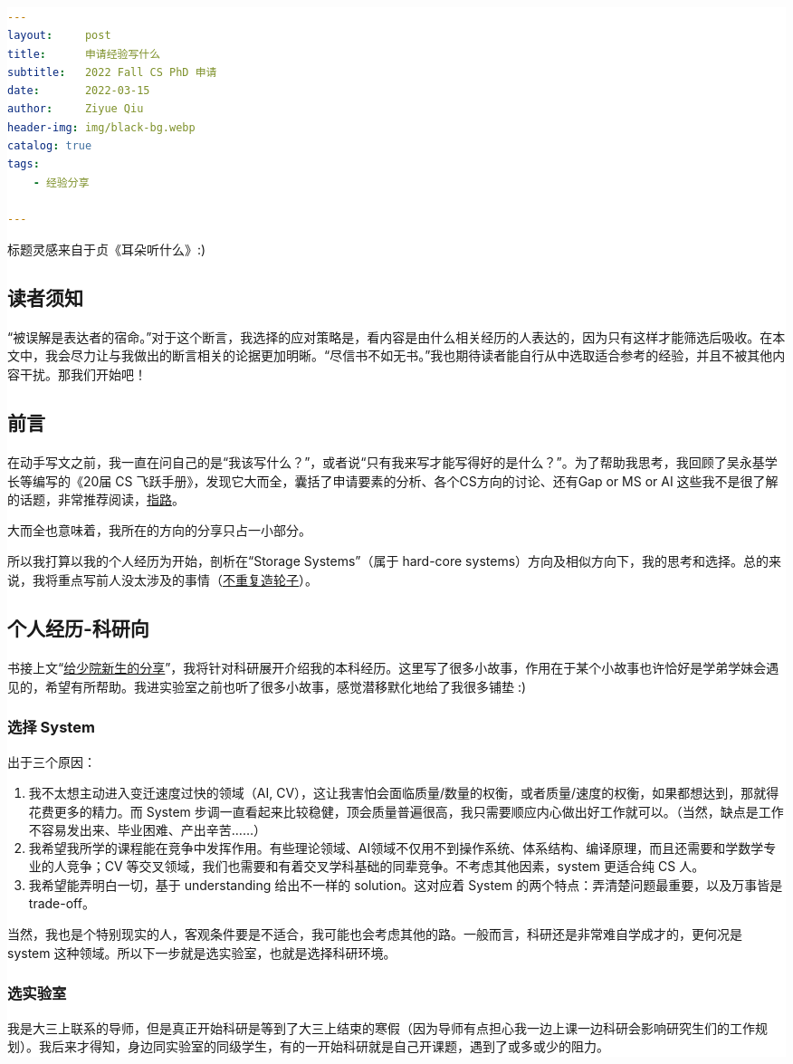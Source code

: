 ```yaml
---
layout:     post
title:      申请经验写什么
subtitle:   2022 Fall CS PhD 申请
date:       2022-03-15
author:     Ziyue Qiu
header-img: img/black-bg.webp
catalog: true
tags:
    - 经验分享

---
```


标题灵感来自于贞《耳朵听什么》:)

## 读者须知

“被误解是表达者的宿命。”对于这个断言，我选择的应对策略是，看内容是由什么相关经历的人表达的，因为只有这样才能筛选后吸收。在本文中，我会尽力让与我做出的断言相关的论据更加明晰。“尽信书不如无书。”我也期待读者能自行从中选取适合参考的经验，并且不被其他内容干扰。那我们开始吧！

## 前言

在动手写文之前，我一直在问自己的是“我该写什么？”，或者说“只有我来写才能写得好的是什么？”。为了帮助我思考，我回顾了吴永基学长等编写的《20届 CS 飞跃手册》，发现它大而全，囊括了申请要素的分析、各个CS方向的讨论、还有Gap or MS or AI 这些我不是很了解的话题，非常推荐阅读，[<u>指路</u>](https://adrain.ustclug.org/)。

大而全也意味着，我所在的方向的分享只占一小部分。

所以我打算以我的个人经历为开始，剖析在“Storage Systems”（属于 hard-core systems）方向及相似方向下，我的思考和选择。总的来说，我将重点写前人没太涉及的事情（<u>不重复造轮子</u>）。

## 个人经历-科研向

书接上文“[<u>给少院新生的分享</u>](https://ustcqzy.github.io/2022/02/26/%E7%BB%99%E5%B0%91%E9%99%A2%E6%96%B0%E7%94%9F%E7%9A%84%E5%88%86%E4%BA%AB/)”，我将针对科研展开介绍我的本科经历。这里写了很多小故事，作用在于某个小故事也许恰好是学弟学妹会遇见的，希望有所帮助。我进实验室之前也听了很多小故事，感觉潜移默化地给了我很多铺垫 :)

### 选择 System

出于三个原因：

1. 我不太想主动进入变迁速度过快的领域（AI, CV），这让我害怕会面临质量/数量的权衡，或者质量/速度的权衡，如果都想达到，那就得花费更多的精力。而 System 步调一直看起来比较稳健，顶会质量普遍很高，我只需要顺应内心做出好工作就可以。（当然，缺点是工作不容易发出来、毕业困难、产出辛苦……）
2. 我希望我所学的课程能在竞争中发挥作用。有些理论领域、AI领域不仅用不到操作系统、体系结构、编译原理，而且还需要和学数学专业的人竞争；CV 等交叉领域，我们也需要和有着交叉学科基础的同辈竞争。不考虑其他因素，system 更适合纯 CS 人。
3. 我希望能弄明白一切，基于 understanding 给出不一样的 solution。这对应着 System 的两个特点：弄清楚问题最重要，以及万事皆是 trade-off。

当然，我也是个特别现实的人，客观条件要是不适合，我可能也会考虑其他的路。一般而言，科研还是非常难自学成才的，更何况是 system 这种领域。所以下一步就是选实验室，也就是选择科研环境。

### 选实验室

我是大三上联系的导师，但是真正开始科研是等到了大三上结束的寒假（因为导师有点担心我一边上课一边科研会影响研究生们的工作规划）。我后来才得知，身边同实验室的同级学生，有的一开始科研就是自己开课题，遇到了或多或少的阻力。
